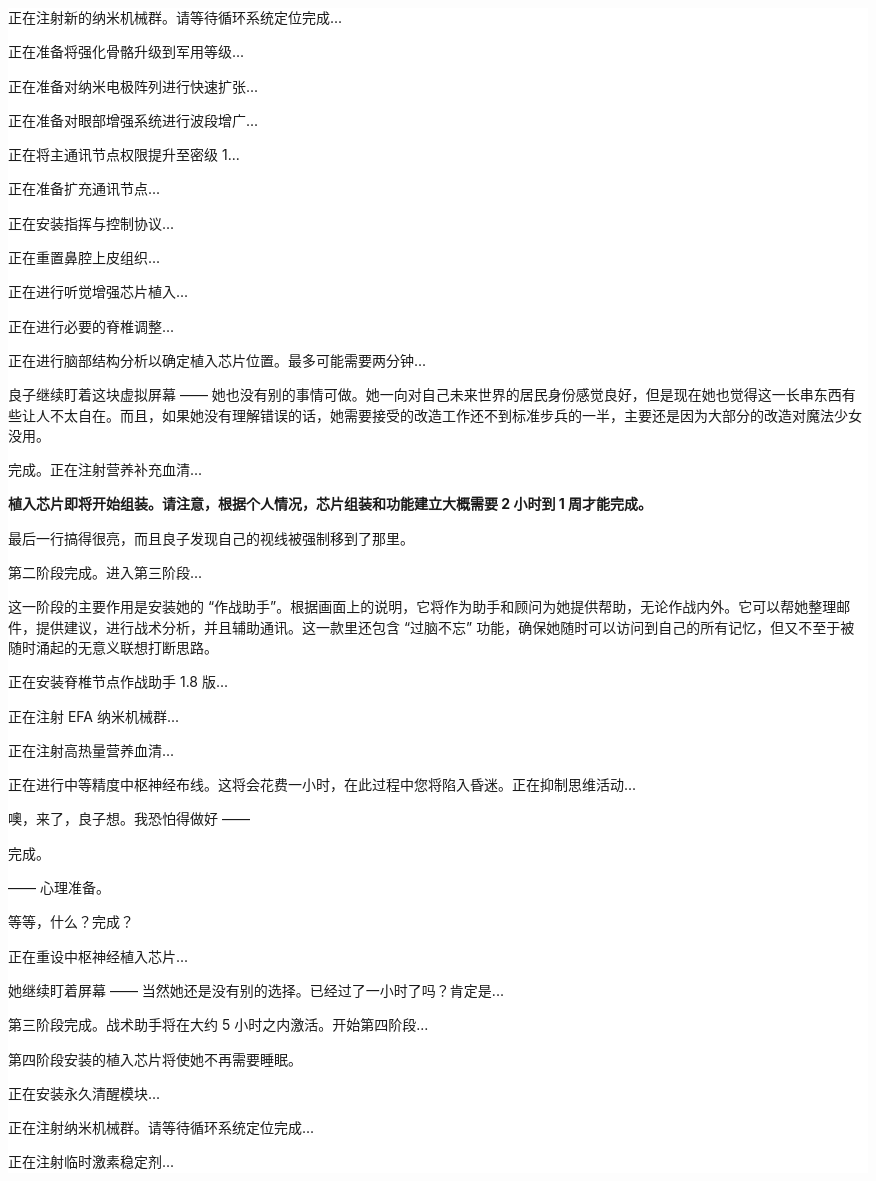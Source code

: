 正在注射新的纳米机械群。请等待循环系统定位完成...

正在准备将强化骨骼升级到军用等级...

正在准备对纳米电极阵列进行快速扩张...

正在准备对眼部增强系统进行波段增广...

正在将主通讯节点权限提升至密级 1...

正在准备扩充通讯节点...

正在安装指挥与控制协议...

正在重置鼻腔上皮组织...

正在进行听觉增强芯片植入...

正在进行必要的脊椎调整...

正在进行脑部结构分析以确定植入芯片位置。最多可能需要两分钟...

良子继续盯着这块虚拟屏幕 —— 她也没有别的事情可做。她一向对自己未来世界的居民身份感觉良好，但是现在她也觉得这一长串东西有些让人不太自在。而且，如果她没有理解错误的话，她需要接受的改造工作还不到标准步兵的一半，主要还是因为大部分的改造对魔法少女没用。

完成。正在注射营养补充血清...

**植入芯片即将开始组装。请注意，根据个人情况，芯片组装和功能建立大概需要 2 小时到 1 周才能完成。**

最后一行搞得很亮，而且良子发现自己的视线被强制移到了那里。

第二阶段完成。进入第三阶段...

这一阶段的主要作用是安装她的 “作战助手”。根据画面上的说明，它将作为助手和顾问为她提供帮助，无论作战内外。它可以帮她整理邮件，提供建议，进行战术分析，并且辅助通讯。这一款里还包含 “过脑不忘” 功能，确保她随时可以访问到自己的所有记忆，但又不至于被随时涌起的无意义联想打断思路。

正在安装脊椎节点作战助手 1.8 版...

正在注射 EFA 纳米机械群...

正在注射高热量营养血清...

正在进行中等精度中枢神经布线。这将会花费一小时，在此过程中您将陷入昏迷。正在抑制思维活动...

噢，来了，良子想。我恐怕得做好 ——

完成。

—— 心理准备。

等等，什么？完成？

正在重设中枢神经植入芯片...

她继续盯着屏幕 —— 当然她还是没有别的选择。已经过了一小时了吗？肯定是...

第三阶段完成。战术助手将在大约 5 小时之内激活。开始第四阶段...

第四阶段安装的植入芯片将使她不再需要睡眠。

正在安装永久清醒模块...

正在注射纳米机械群。请等待循环系统定位完成...

正在注射临时激素稳定剂...
